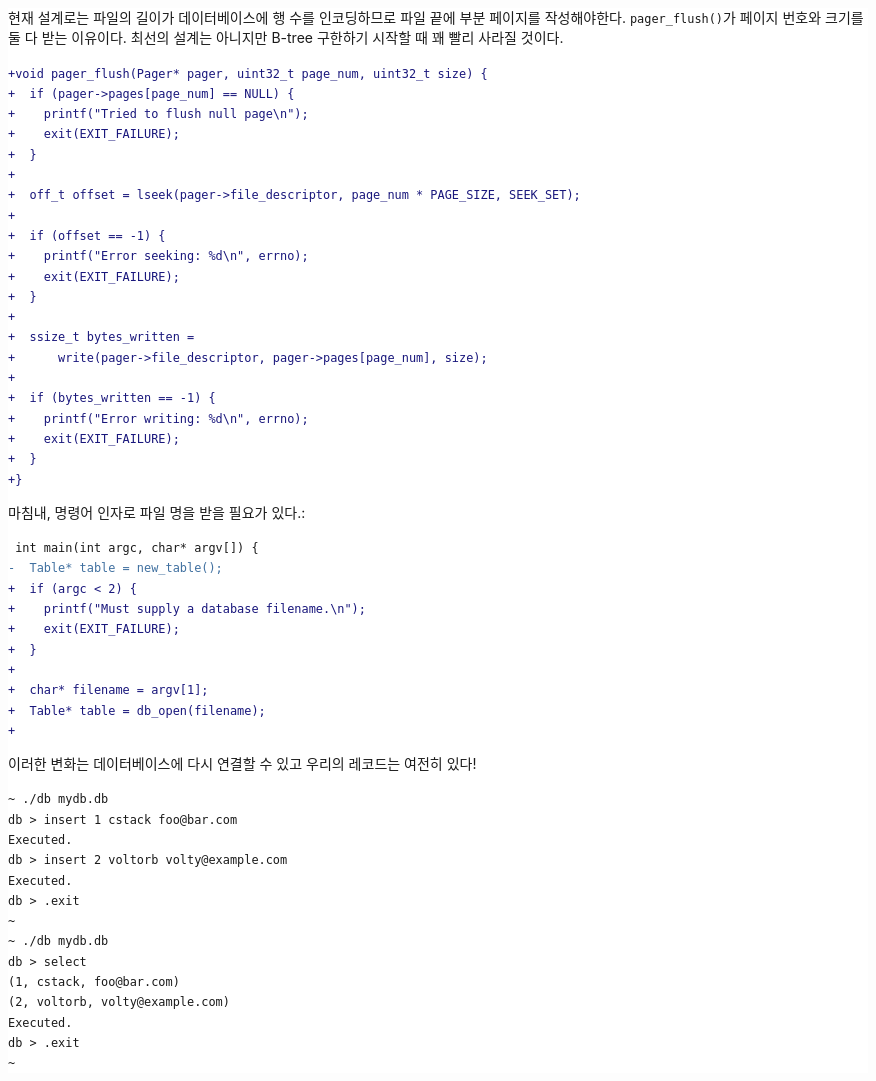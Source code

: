 현재 설계로는 파일의 길이가 데이터베이스에 행 수를 인코딩하므로 파일 끝에 부분 페이지를 작성해야한다. `pager_flush()`가 페이지 번호와 크기를 둘 다 받는 이유이다. 최선의 설계는 아니지만 B-tree 구한하기 시작할 때 꽤 빨리 사라질 것이다.

```diff
+void pager_flush(Pager* pager, uint32_t page_num, uint32_t size) {
+  if (pager->pages[page_num] == NULL) {
+    printf("Tried to flush null page\n");
+    exit(EXIT_FAILURE);
+  }
+
+  off_t offset = lseek(pager->file_descriptor, page_num * PAGE_SIZE, SEEK_SET);
+
+  if (offset == -1) {
+    printf("Error seeking: %d\n", errno);
+    exit(EXIT_FAILURE);
+  }
+
+  ssize_t bytes_written =
+      write(pager->file_descriptor, pager->pages[page_num], size);
+
+  if (bytes_written == -1) {
+    printf("Error writing: %d\n", errno);
+    exit(EXIT_FAILURE);
+  }
+}
```

마침내, 명령어 인자로 파일 명을 받을 필요가 있다.:
```diff
 int main(int argc, char* argv[]) {
-  Table* table = new_table();
+  if (argc < 2) {
+    printf("Must supply a database filename.\n");
+    exit(EXIT_FAILURE);
+  }
+
+  char* filename = argv[1];
+  Table* table = db_open(filename);
+
```

이러한 변화는 데이터베이스에 다시 연결할 수 있고 우리의 레코드는 여전히 있다!

```
~ ./db mydb.db
db > insert 1 cstack foo@bar.com
Executed.
db > insert 2 voltorb volty@example.com
Executed.
db > .exit
~
~ ./db mydb.db
db > select
(1, cstack, foo@bar.com)
(2, voltorb, volty@example.com)
Executed.
db > .exit
~
```
